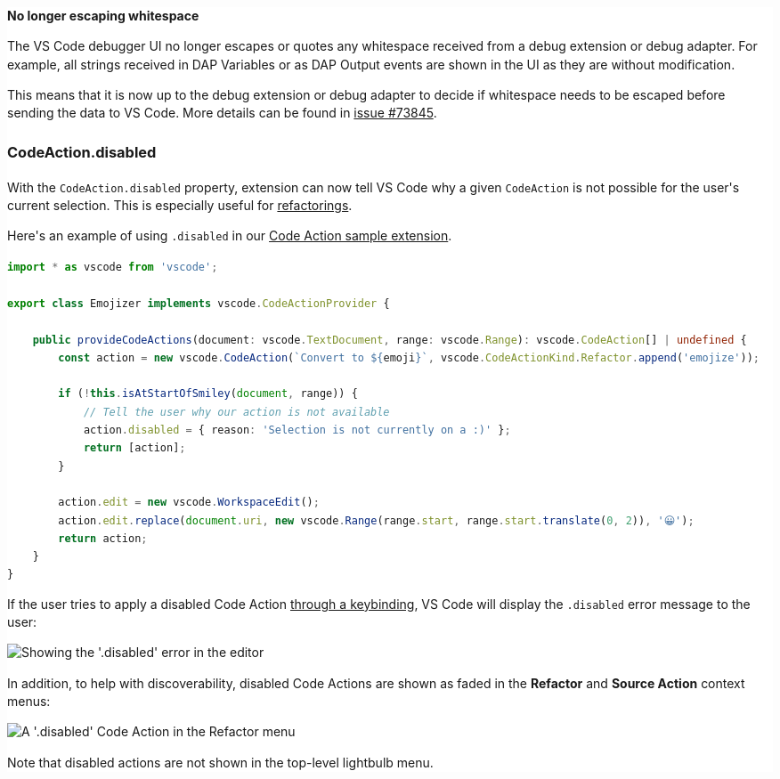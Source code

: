 **No longer escaping whitespace**

The VS Code debugger UI no longer escapes or quotes any whitespace received from a debug extension or debug adapter. For example, all strings received in DAP Variables or as DAP Output events are shown in the UI as they are without modification.

This means that it is now up to the debug extension or debug adapter to decide if whitespace needs to be escaped before sending the data to VS Code. More details can be found in [issue #73845](HTTPS://github.com/microsoft/vscode/issues/73845).

### CodeAction.disabled

With the `CodeAction.disabled` property, extension can now tell VS Code why a given `CodeAction` is not possible for the user's current selection. This is especially useful for [refactorings](HTTPS://code.visualstudio.com/docs/editor/refactoring).

Here's an example of using `.disabled` in our [Code Action sample extension](HTTPS://github.com/microsoft/vscode-extension-samples/tree/main/code-actions-sample).

```ts
import * as vscode from 'vscode';

export class Emojizer implements vscode.CodeActionProvider {

    public provideCodeActions(document: vscode.TextDocument, range: vscode.Range): vscode.CodeAction[] | undefined {
        const action = new vscode.CodeAction(`Convert to ${emoji}`, vscode.CodeActionKind.Refactor.append('emojize'));

        if (!this.isAtStartOfSmiley(document, range)) {
            // Tell the user why our action is not available
            action.disabled = { reason: 'Selection is not currently on a :)' };
            return [action];
        }

        action.edit = new vscode.WorkspaceEdit();
        action.edit.replace(document.uri, new vscode.Range(range.start, range.start.translate(0, 2)), '😀');
        return action;
    }
}
```

If the user tries to apply a disabled Code Action [through a keybinding](HTTPS://code.visualstudio.com/docs/getstarted/keybindings#_custom-keybindings-for-refactorings), VS Code will display the `.disabled` error message to the user:

![Showing the '.disabled' error in the editor](images/1_41/code-action-disabled-error.png)

In addition, to help with discoverability, disabled Code Actions are shown as faded in the **Refactor** and **Source Action** context menus:

![A '.disabled' Code Action in the Refactor menu](images/1_41/code-action-disabled-faded.png)

Note that disabled actions are not shown in the top-level lightbulb menu.
